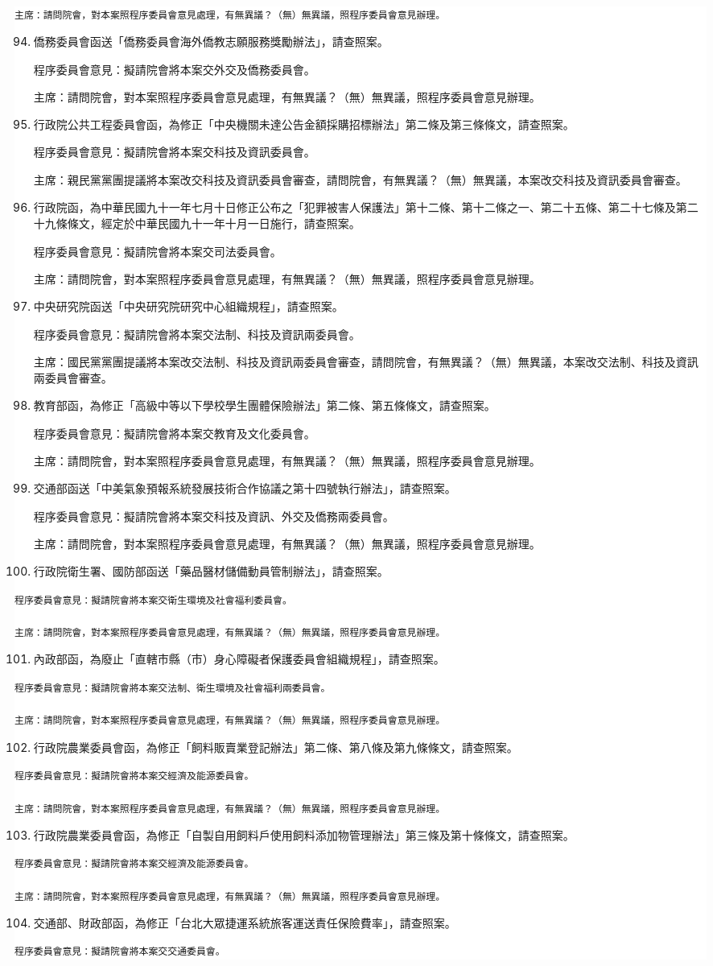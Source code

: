     主席：請問院會，對本案照程序委員會意見處理，有無異議？（無）無異議，照程序委員會意見辦理。

94. 僑務委員會函送「僑務委員會海外僑教志願服務獎勵辦法」，請查照案。

    程序委員會意見：擬請院會將本案交外交及僑務委員會。

    主席：請問院會，對本案照程序委員會意見處理，有無異議？（無）無異議，照程序委員會意見辦理。

95. 行政院公共工程委員會函，為修正「中央機關未達公告金額採購招標辦法」第二條及第三條條文，請查照案。

    程序委員會意見：擬請院會將本案交科技及資訊委員會。

    主席：親民黨黨團提議將本案改交科技及資訊委員會審查，請問院會，有無異議？（無）無異議，本案改交科技及資訊委員會審查。

96. 行政院函，為中華民國九十一年七月十日修正公布之「犯罪被害人保護法」第十二條、第十二條之一、第二十五條、第二十七條及第二十九條條文，經定於中華民國九十一年十月一日施行，請查照案。

    程序委員會意見：擬請院會將本案交司法委員會。

    主席：請問院會，對本案照程序委員會意見處理，有無異議？（無）無異議，照程序委員會意見辦理。

97. 中央研究院函送「中央研究院研究中心組織規程」，請查照案。

    程序委員會意見：擬請院會將本案交法制、科技及資訊兩委員會。

    主席：國民黨黨團提議將本案改交法制、科技及資訊兩委員會審查，請問院會，有無異議？（無）無異議，本案改交法制、科技及資訊兩委員會審查。

98. 教育部函，為修正「高級中等以下學校學生團體保險辦法」第二條、第五條條文，請查照案。

    程序委員會意見：擬請院會將本案交教育及文化委員會。

    主席：請問院會，對本案照程序委員會意見處理，有無異議？（無）無異議，照程序委員會意見辦理。

99. 交通部函送「中美氣象預報系統發展技術合作協議之第十四號執行辦法」，請查照案。

    程序委員會意見：擬請院會將本案交科技及資訊、外交及僑務兩委員會。

    主席：請問院會，對本案照程序委員會意見處理，有無異議？（無）無異議，照程序委員會意見辦理。

100. 行政院衛生署、國防部函送「藥品醫材儲備動員管制辦法」，請查照案。

    程序委員會意見：擬請院會將本案交衛生環境及社會福利委員會。

    主席：請問院會，對本案照程序委員會意見處理，有無異議？（無）無異議，照程序委員會意見辦理。

101. 內政部函，為廢止「直轄市縣（市）身心障礙者保護委員會組織規程」，請查照案。

    程序委員會意見：擬請院會將本案交法制、衛生環境及社會福利兩委員會。

    主席：請問院會，對本案照程序委員會意見處理，有無異議？（無）無異議，照程序委員會意見辦理。

102. 行政院農業委員會函，為修正「飼料販賣業登記辦法」第二條、第八條及第九條條文，請查照案。

    程序委員會意見：擬請院會將本案交經濟及能源委員會。

    主席：請問院會，對本案照程序委員會意見處理，有無異議？（無）無異議，照程序委員會意見辦理。

103. 行政院農業委員會函，為修正「自製自用飼料戶使用飼料添加物管理辦法」第三條及第十條條文，請查照案。

    程序委員會意見：擬請院會將本案交經濟及能源委員會。

    主席：請問院會，對本案照程序委員會意見處理，有無異議？（無）無異議，照程序委員會意見辦理。

104. 交通部、財政部函，為修正「台北大眾捷運系統旅客運送責任保險費率」，請查照案。

    程序委員會意見：擬請院會將本案交交通委員會。
